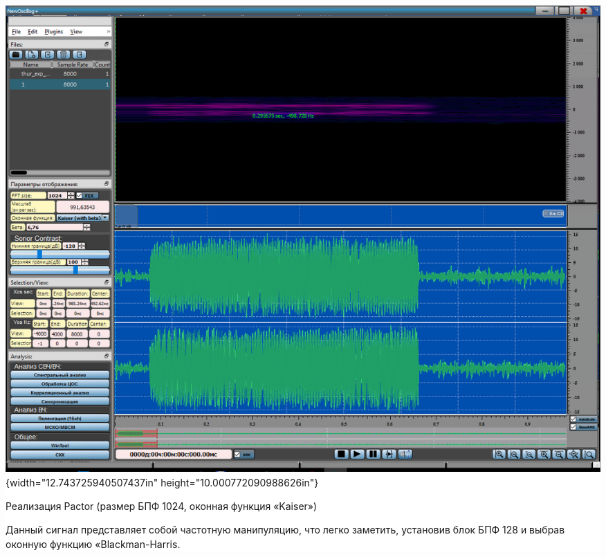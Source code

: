 ![](media/images_spectr/image10.png){width="12.743725940507437in"
height="10.000772090988626in"}

Реализация Pactor (размер БПФ 1024, оконная функция «Kaiser»)

Данный сигнал представляет собой частотную манипуляцию, что легко
заметить, установив блок БПФ 128 и выбрав оконную функцию
«Blackman-Harris.
